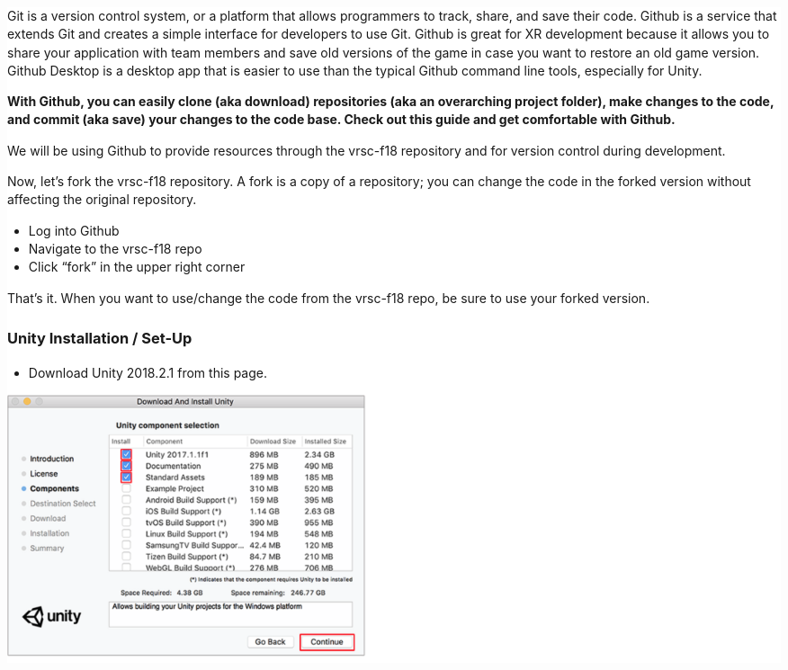 Git is a version control system, or a platform that allows programmers to track, share, and save their code. Github is a service that extends Git and creates a simple interface for developers to use Git. Github is great for XR development because it allows you to share your application with team members and save old versions of the game in case you want to restore an old game version. Github Desktop is a desktop app that is easier to use than the typical Github command line tools, especially for Unity.

**With Github, you can easily clone (aka download) repositories (aka an overarching project folder), make changes to the code, and commit (aka save) your changes to the code base. Check out this guide and get comfortable with Github.**

We will be using Github to provide resources through the vrsc-f18 repository and for version control during development. 

Now, let’s fork the vrsc-f18 repository. A fork is a copy of a repository; you can change the code in the forked version without affecting the original repository.
  - Log into Github
  - Navigate to the vrsc-f18 repo
  - Click “fork” in the upper right corner

That’s it. When you want to use/change the code from the vrsc-f18 repo, be sure to use your forked version.

### Unity Installation / Set-Up
  - Download Unity 2018.2.1 from this page.
  
  <img src="https://github.com/sdhanson/vrsc-f18/blob/master/lesson-1/images/install.png" width="403" height="293">

